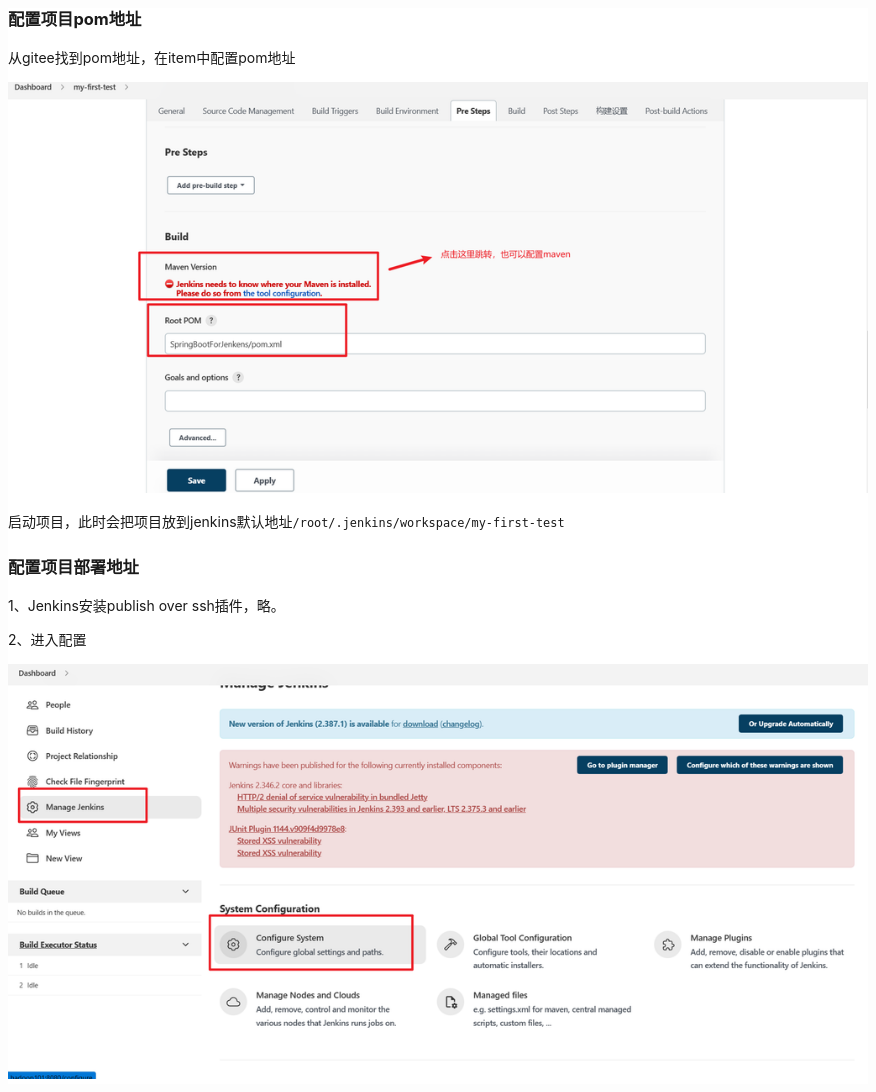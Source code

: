 

### 配置项目pom地址

从gitee找到pom地址，在item中配置pom地址

![image-20230319193510089](images/image-20230319193510089.png)

启动项目，此时会把项目放到jenkins默认地址`/root/.jenkins/workspace/my-first-test`

### 配置项目部署地址

1、Jenkins安装publish over ssh插件，略。

2、进入配置

![image-20230319204258848](images/image-20230319204258848.png)
